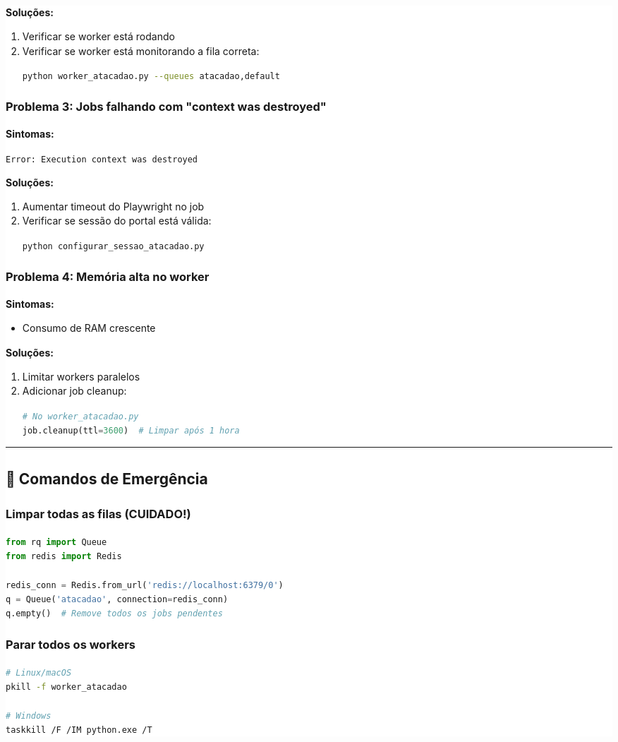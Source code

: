 **Soluções:**
1. Verificar se worker está rodando
2. Verificar se worker está monitorando a fila correta:
   ```bash
   python worker_atacadao.py --queues atacadao,default
   ```

### Problema 3: Jobs falhando com "context was destroyed"

**Sintomas:**
```
Error: Execution context was destroyed
```

**Soluções:**
1. Aumentar timeout do Playwright no job
2. Verificar se sessão do portal está válida:
   ```bash
   python configurar_sessao_atacadao.py
   ```

### Problema 4: Memória alta no worker

**Sintomas:**
- Consumo de RAM crescente

**Soluções:**
1. Limitar workers paralelos
2. Adicionar job cleanup:
   ```python
   # No worker_atacadao.py
   job.cleanup(ttl=3600)  # Limpar após 1 hora
   ```

---

## 🚨 Comandos de Emergência

### Limpar todas as filas (CUIDADO!)
```python
from rq import Queue
from redis import Redis

redis_conn = Redis.from_url('redis://localhost:6379/0')
q = Queue('atacadao', connection=redis_conn)
q.empty()  # Remove todos os jobs pendentes
```

### Parar todos os workers
```bash
# Linux/macOS
pkill -f worker_atacadao

# Windows
taskkill /F /IM python.exe /T
```
